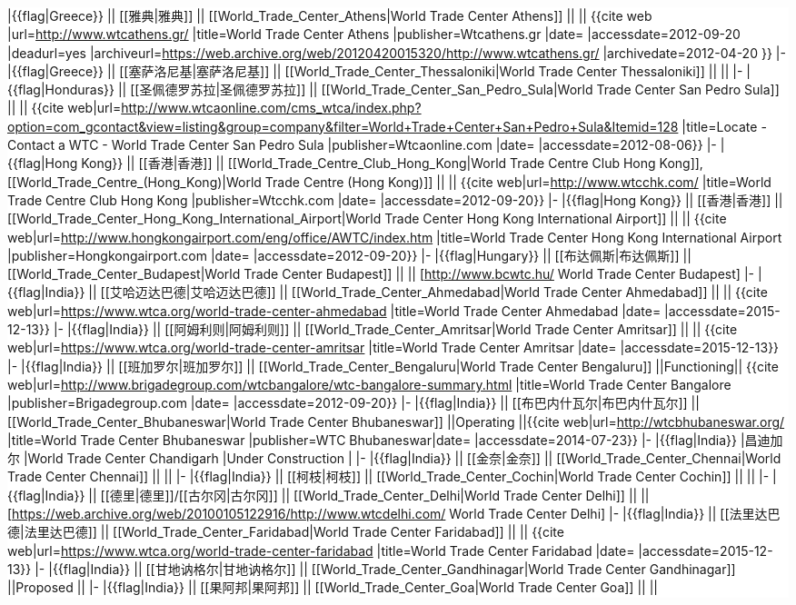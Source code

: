 |{{flag|Greece}} || [[雅典|雅典]] || [[World_Trade_Center_Athens|World Trade Center Athens]] || || <ref>{{cite web |url=http://www.wtcathens.gr/ |title=World Trade Center Athens |publisher=Wtcathens.gr |date= |accessdate=2012-09-20 |deadurl=yes |archiveurl=https://web.archive.org/web/20120420015320/http://www.wtcathens.gr/ |archivedate=2012-04-20 }}</ref>
|-
|{{flag|Greece}} || [[塞萨洛尼基|塞萨洛尼基]] || [[World_Trade_Center_Thessaloniki|World Trade Center Thessaloniki]] || ||
|-
|{{flag|Honduras}} || [[圣佩德罗苏拉|圣佩德罗苏拉]] || [[World_Trade_Center_San_Pedro_Sula|World Trade Center San Pedro Sula]] || || <ref>{{cite web|url=http://www.wtcaonline.com/cms_wtca/index.php?option=com_gcontact&view=listing&group=company&filter=World+Trade+Center+San+Pedro+Sula&Itemid=128 |title=Locate - Contact a WTC - World Trade Center San Pedro Sula |publisher=Wtcaonline.com |date= |accessdate=2012-08-06}}</ref>
|-
|{{flag|Hong Kong}} || [[香港|香港]] || [[World_Trade_Centre_Club_Hong_Kong|World Trade Centre Club Hong Kong]], [[World_Trade_Centre_(Hong_Kong)|World Trade Centre (Hong Kong)]] || || <ref>{{cite web|url=http://www.wtcchk.com/ |title=World Trade Centre Club Hong Kong |publisher=Wtcchk.com |date= |accessdate=2012-09-20}}</ref>
|-
|{{flag|Hong Kong}} || [[香港|香港]] || [[World_Trade_Center_Hong_Kong_International_Airport|World Trade Center Hong Kong International Airport]] || || <ref>{{cite web|url=http://www.hongkongairport.com/eng/office/AWTC/index.htm |title=World Trade Center Hong Kong International Airport |publisher=Hongkongairport.com |date= |accessdate=2012-09-20}}</ref>
|-
|{{flag|Hungary}} || [[布达佩斯|布达佩斯]] || [[World_Trade_Center_Budapest|World Trade Center Budapest]] || || <ref>[http://www.bcwtc.hu/ World Trade Center Budapest]</ref>
|-
|{{flag|India}} || [[艾哈迈达巴德|艾哈迈达巴德]] || [[World_Trade_Center_Ahmedabad|World Trade Center Ahmedabad]] || || <ref>{{cite web|url=https://www.wtca.org/world-trade-center-ahmedabad |title=World Trade Center Ahmedabad |date= |accessdate=2015-12-13}}</ref>
|-
|{{flag|India}} || [[阿姆利则|阿姆利则]] || [[World_Trade_Center_Amritsar|World Trade Center Amritsar]] || || <ref>{{cite web|url=https://www.wtca.org/world-trade-center-amritsar |title=World Trade Center Amritsar |date= |accessdate=2015-12-13}}</ref>
|-
|{{flag|India}} || [[班加罗尔|班加罗尔]] || [[World_Trade_Center_Bengaluru|World Trade Center Bengaluru]] ||Functioning|| <ref>{{cite web|url=http://www.brigadegroup.com/wtcbangalore/wtc-bangalore-summary.html |title=World Trade Center Bangalore |publisher=Brigadegroup.com |date= |accessdate=2012-09-20}}</ref>
|-
|{{flag|India}} || [[布巴内什瓦尔|布巴内什瓦尔]] || [[World_Trade_Center_Bhubaneswar|World Trade Center Bhubaneswar]] ||Operating ||<ref>{{cite web|url=http://wtcbhubaneswar.org/ |title=World Trade Center Bhubaneswar |publisher=WTC Bhubaneswar|date= |accessdate=2014-07-23}}</ref>
|-
|{{flag|India}}
|昌迪加尔
|World Trade Center Chandigarh
|Under Construction
|
|-
|{{flag|India}} || [[金奈|金奈]] || [[World_Trade_Center_Chennai|World Trade Center Chennai]] || ||
|-
|{{flag|India}} || [[柯枝|柯枝]] || [[World_Trade_Center_Cochin|World Trade Center Cochin]] || ||
|-
|{{flag|India}} || [[德里|德里]]/[[古尔冈|古尔冈]] || [[World_Trade_Center_Delhi|World Trade Center Delhi]] || || <ref>[https://web.archive.org/web/20100105122916/http://www.wtcdelhi.com/ World Trade Center Delhi]</ref>
|-
|{{flag|India}} || [[法里达巴德|法里达巴德]] || [[World_Trade_Center_Faridabad|World Trade Center Faridabad]] || || <ref>{{cite web|url=https://www.wtca.org/world-trade-center-faridabad |title=World Trade Center Faridabad |date= |accessdate=2015-12-13}}</ref>
|-
|{{flag|India}} || [[甘地讷格尔|甘地讷格尔]] || [[World_Trade_Center_Gandhinagar|World Trade Center Gandhinagar]] ||Proposed ||
|-
|{{flag|India}} || [[果阿邦|果阿邦]] || [[World_Trade_Center_Goa|World Trade Center Goa]] || ||